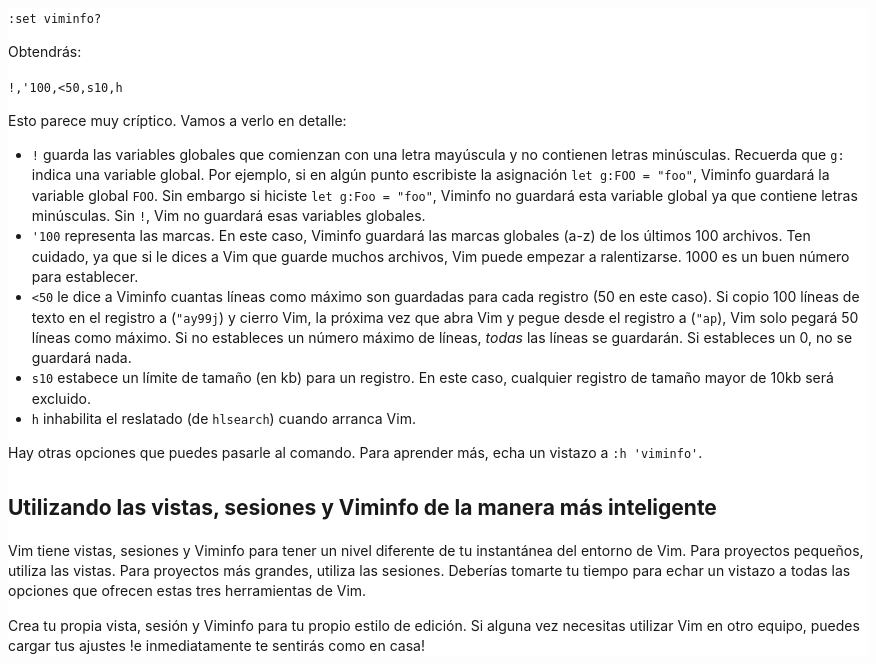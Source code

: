 ```text
:set viminfo?
```

Obtendrás:

```text
!,'100,<50,s10,h
```

Esto parece muy críptico. Vamos a verlo en detalle:

* `!` guarda las variables globales que comienzan con una letra mayúscula y no contienen letras minúsculas. Recuerda que `g:` indica una variable global. Por ejemplo, si en algún punto escribiste la asignación `let g:FOO = "foo"`, Viminfo guardará la variable global `FOO`. Sin embargo si hiciste `let g:Foo = "foo"`, Viminfo no guardará esta variable global ya que contiene letras minúsculas. Sin `!`, Vim no guardará esas variables globales.
* `'100` representa las marcas. En este caso, Viminfo guardará las marcas globales \(a-z\) de los últimos 100 archivos. Ten cuidado, ya que si le dices a Vim que guarde muchos archivos, Vim puede empezar a ralentizarse. 1000 es un buen número para establecer.
* `<50` le dice a Viminfo cuantas líneas como máximo son guardadas para cada registro \(50 en este caso\). Si copio 100 líneas de texto en el registro a \(`"ay99j`\) y cierro Vim, la próxima vez que abra Vim y pegue desde el registro a \(`"ap`\), Vim solo pegará 50 líneas como máximo. Si no estableces un número máximo de líneas, _todas_ las líneas se guardarán. Si estableces un 0, no se guardará nada.
* `s10` estabece un límite de tamaño \(en kb\) para un registro. En este caso, cualquier registro de tamaño mayor de 10kb será excluido.
* `h` inhabilita el reslatado \(de `hlsearch`\) cuando arranca Vim.

Hay otras opciones que puedes pasarle al comando. Para aprender más, echa un vistazo a `:h 'viminfo'`.

## Utilizando las vistas, sesiones y Viminfo de la manera más inteligente

Vim tiene vistas, sesiones y Viminfo para tener un nivel diferente de tu instantánea del entorno de Vim. Para proyectos pequeños, utiliza las vistas. Para proyectos más grandes, utiliza las sesiones. Deberías tomarte tu tiempo para echar un vistazo a todas las opciones que ofrecen estas tres herramientas de Vim.

Crea tu propia vista, sesión y Viminfo para tu propio estilo de edición. Si alguna vez necesitas utilizar Vim en otro equipo, puedes cargar tus ajustes !e inmediatamente te sentirás como en casa!


